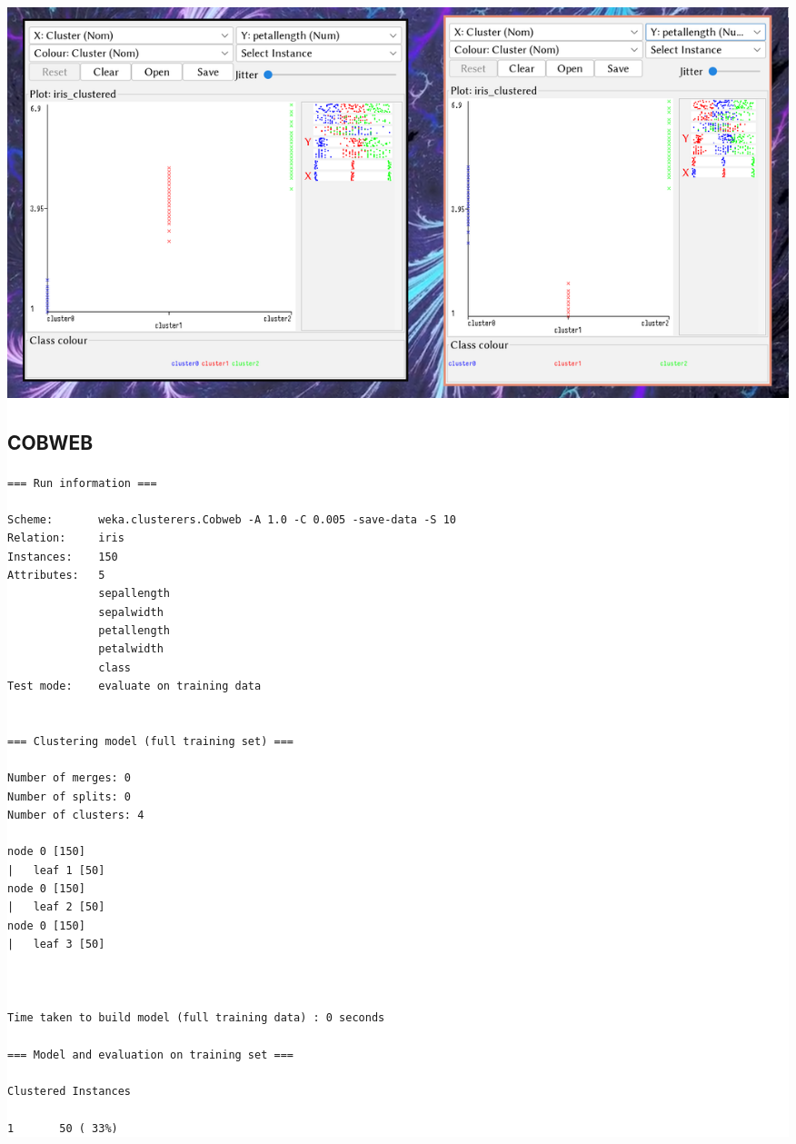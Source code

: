 ![HierarchicalClusterer (зліва) та SimpleKMeans (справа): довжина пелюсток. Знову не бачимо різниці, тож кластеризація пройшла успішно.](hier_vs_simpk.png)

## COBWEB

```
=== Run information ===

Scheme:       weka.clusterers.Cobweb -A 1.0 -C 0.005 -save-data -S 10
Relation:     iris
Instances:    150
Attributes:   5
              sepallength
              sepalwidth
              petallength
              petalwidth
              class
Test mode:    evaluate on training data


=== Clustering model (full training set) ===

Number of merges: 0
Number of splits: 0
Number of clusters: 4

node 0 [150]
|   leaf 1 [50]
node 0 [150]
|   leaf 2 [50]
node 0 [150]
|   leaf 3 [50]



Time taken to build model (full training data) : 0 seconds

=== Model and evaluation on training set ===

Clustered Instances

1       50 ( 33%)
```